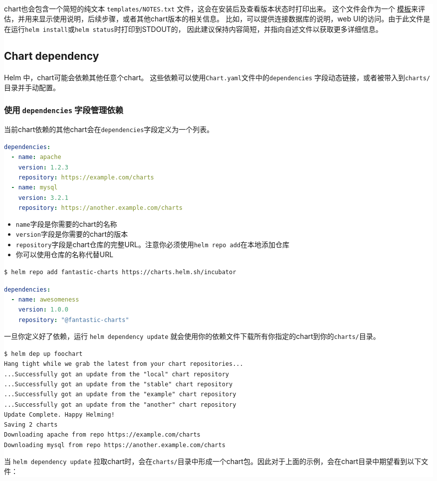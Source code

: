 chart也会包含一个简短的纯文本 `templates/NOTES.txt` 文件，这会在安装后及查看版本状态时打印出来。
这个文件会作为一个 [模板](#templates-and-values)来评估，并用来显示使用说明，后续步骤，或者其他chart版本的相关信息。
比如，可以提供连接数据库的说明，web UI的访问。由于此文件是在运行`helm install`或`helm status`时打印到STDOUT的，
因此建议保持内容简短，并指向自述文件以获取更多详细信息。

## Chart dependency

Helm 中，chart可能会依赖其他任意个chart。 这些依赖可以使用`Chart.yaml`文件中的`dependencies`
字段动态链接，或者被带入到`charts/` 目录并手动配置。

### 使用 `dependencies` 字段管理依赖

当前chart依赖的其他chart会在`dependencies`字段定义为一个列表。

```yaml
dependencies:
  - name: apache
    version: 1.2.3
    repository: https://example.com/charts
  - name: mysql
    version: 3.2.1
    repository: https://another.example.com/charts
```

- `name`字段是你需要的chart的名称
- `version`字段是你需要的chart的版本
- `repository`字段是chart仓库的完整URL。注意你必须使用`helm repo add`在本地添加仓库
- 你可以使用仓库的名称代替URL

```console
$ helm repo add fantastic-charts https://charts.helm.sh/incubator
```

```yaml
dependencies:
  - name: awesomeness
    version: 1.0.0
    repository: "@fantastic-charts"
```

一旦你定义好了依赖，运行 `helm dependency update` 就会使用你的依赖文件下载所有你指定的chart到你的`charts/`目录。

```console
$ helm dep up foochart
Hang tight while we grab the latest from your chart repositories...
...Successfully got an update from the "local" chart repository
...Successfully got an update from the "stable" chart repository
...Successfully got an update from the "example" chart repository
...Successfully got an update from the "another" chart repository
Update Complete. Happy Helming!
Saving 2 charts
Downloading apache from repo https://example.com/charts
Downloading mysql from repo https://another.example.com/charts
```

当 `helm dependency update` 拉取chart时，会在`charts/`目录中形成一个chart包。因此对于上面的示例，会在chart目录中期望看到以下文件：

